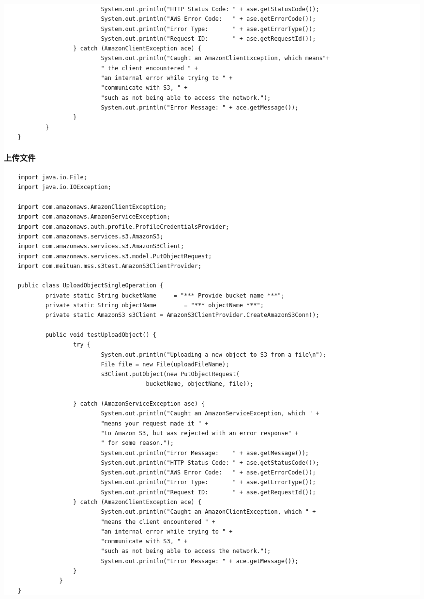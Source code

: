                                 System.out.println("HTTP Status Code: " + ase.getStatusCode());
                                System.out.println("AWS Error Code:   " + ase.getErrorCode());
                                System.out.println("Error Type:       " + ase.getErrorType());
                                System.out.println("Request ID:       " + ase.getRequestId());
                        } catch (AmazonClientException ace) {
                                System.out.println("Caught an AmazonClientException, which means"+
                                " the client encountered " +
                                "an internal error while trying to " +
                                "communicate with S3, " +
                                "such as not being able to access the network.");
                                System.out.println("Error Message: " + ace.getMessage());
                        }
                }
        }

### 上传文件

        import java.io.File;
        import java.io.IOException;

        import com.amazonaws.AmazonClientException;
        import com.amazonaws.AmazonServiceException;
        import com.amazonaws.auth.profile.ProfileCredentialsProvider;
        import com.amazonaws.services.s3.AmazonS3;
        import com.amazonaws.services.s3.AmazonS3Client;
        import com.amazonaws.services.s3.model.PutObjectRequest;
        import com.meituan.mss.s3test.AmazonS3ClientProvider;
        
        public class UploadObjectSingleOperation {
                private static String bucketName     = "*** Provide bucket name ***";
                private static String objectName        = "*** objectName ***";
                private static AmazonS3 s3Client = AmazonS3ClientProvider.CreateAmazonS3Conn();

                public void testUploadObject() {
                        try {
                                System.out.println("Uploading a new object to S3 from a file\n");
                                File file = new File(uploadFileName);
                                s3Client.putObject(new PutObjectRequest(
                                             bucketName, objectName, file));

                        } catch (AmazonServiceException ase) {
                                System.out.println("Caught an AmazonServiceException, which " +
                                "means your request made it " +
                                "to Amazon S3, but was rejected with an error response" +
                                " for some reason.");
                                System.out.println("Error Message:    " + ase.getMessage());
                                System.out.println("HTTP Status Code: " + ase.getStatusCode());
                                System.out.println("AWS Error Code:   " + ase.getErrorCode());
                                System.out.println("Error Type:       " + ase.getErrorType());
                                System.out.println("Request ID:       " + ase.getRequestId());
                        } catch (AmazonClientException ace) {
                                System.out.println("Caught an AmazonClientException, which " +
                                "means the client encountered " +
                                "an internal error while trying to " +
                                "communicate with S3, " +
                                "such as not being able to access the network.");
                                System.out.println("Error Message: " + ace.getMessage());
                        }
                    }
        }
